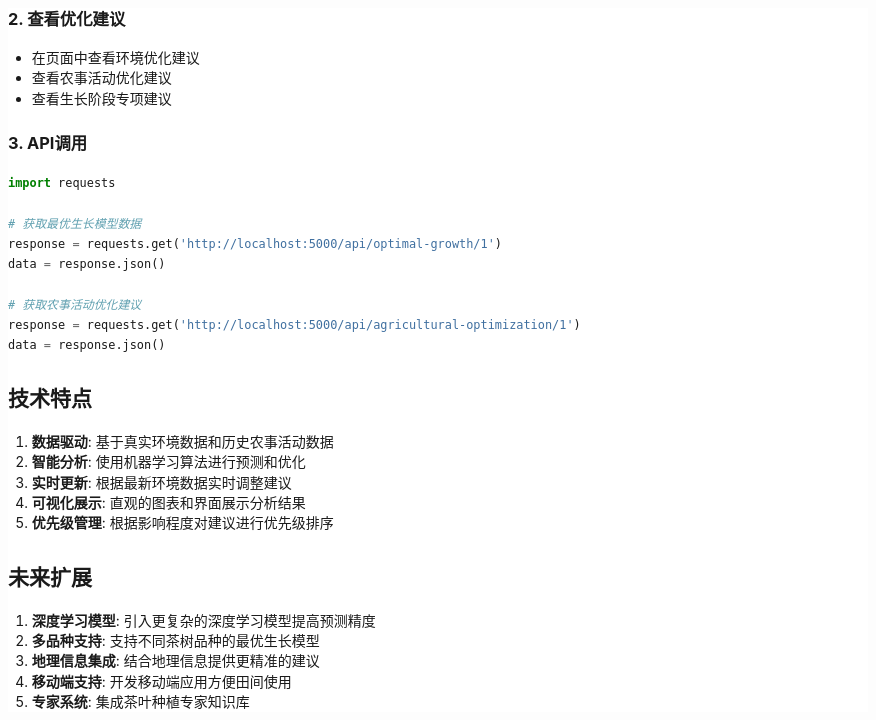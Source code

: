 ### 2. 查看优化建议
- 在页面中查看环境优化建议
- 查看农事活动优化建议
- 查看生长阶段专项建议

### 3. API调用
```python
import requests

# 获取最优生长模型数据
response = requests.get('http://localhost:5000/api/optimal-growth/1')
data = response.json()

# 获取农事活动优化建议
response = requests.get('http://localhost:5000/api/agricultural-optimization/1')
data = response.json()
```

## 技术特点

1. **数据驱动**: 基于真实环境数据和历史农事活动数据
2. **智能分析**: 使用机器学习算法进行预测和优化
3. **实时更新**: 根据最新环境数据实时调整建议
4. **可视化展示**: 直观的图表和界面展示分析结果
5. **优先级管理**: 根据影响程度对建议进行优先级排序

## 未来扩展

1. **深度学习模型**: 引入更复杂的深度学习模型提高预测精度
2. **多品种支持**: 支持不同茶树品种的最优生长模型
3. **地理信息集成**: 结合地理信息提供更精准的建议
4. **移动端支持**: 开发移动端应用方便田间使用
5. **专家系统**: 集成茶叶种植专家知识库
